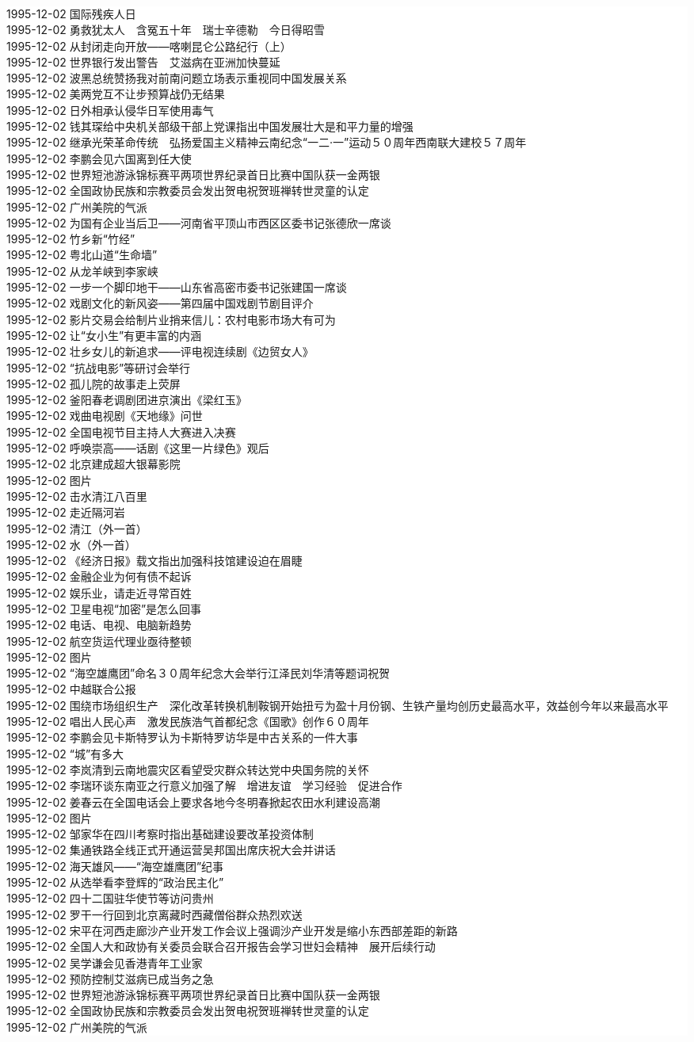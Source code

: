1995-12-02 国际残疾人日  
1995-12-02 勇救犹太人　含冤五十年　瑞士辛德勒　今日得昭雪  
1995-12-02 从封闭走向开放——喀喇昆仑公路纪行（上）  
1995-12-02 世界银行发出警告　艾滋病在亚洲加快蔓延  
1995-12-02 波黑总统赞扬我对前南问题立场表示重视同中国发展关系  
1995-12-02 美两党互不让步预算战仍无结果  
1995-12-02 日外相承认侵华日军使用毒气  
1995-12-02 钱其琛给中央机关部级干部上党课指出中国发展壮大是和平力量的增强  
1995-12-02 继承光荣革命传统　弘扬爱国主义精神云南纪念“一二·一”运动５０周年西南联大建校５７周年  
1995-12-02 李鹏会见六国离到任大使  
1995-12-02 世界短池游泳锦标赛平两项世界纪录首日比赛中国队获一金两银  
1995-12-02 全国政协民族和宗教委员会发出贺电祝贺班禅转世灵童的认定  
1995-12-02 广州美院的气派  
1995-12-02 为国有企业当后卫——河南省平顶山市西区区委书记张德欣一席谈  
1995-12-02 竹乡新“竹经”  
1995-12-02 粤北山道“生命墙”  
1995-12-02 从龙羊峡到李家峡  
1995-12-02 一步一个脚印地干——山东省高密市委书记张建国一席谈  
1995-12-02 戏剧文化的新风姿——第四届中国戏剧节剧目评介  
1995-12-02 影片交易会给制片业捎来信儿：农村电影市场大有可为  
1995-12-02 让“女小生”有更丰富的内涵  
1995-12-02 壮乡女儿的新追求——评电视连续剧《边贸女人》  
1995-12-02 “抗战电影”等研讨会举行  
1995-12-02 孤儿院的故事走上荧屏  
1995-12-02 釜阳春老调剧团进京演出《梁红玉》  
1995-12-02 戏曲电视剧《天地缘》问世  
1995-12-02 全国电视节目主持人大赛进入决赛  
1995-12-02 呼唤崇高——话剧《这里一片绿色》观后  
1995-12-02 北京建成超大银幕影院  
1995-12-02 图片  
1995-12-02 击水清江八百里  
1995-12-02 走近隔河岩  
1995-12-02 清江（外一首）  
1995-12-02 水（外一首）　　　　　  
1995-12-02 《经济日报》载文指出加强科技馆建设迫在眉睫  
1995-12-02 金融企业为何有债不起诉  
1995-12-02 娱乐业，请走近寻常百姓  
1995-12-02 卫星电视“加密”是怎么回事  
1995-12-02 电话、电视、电脑新趋势  
1995-12-02 航空货运代理业亟待整顿  
1995-12-02 图片  
1995-12-02 “海空雄鹰团”命名３０周年纪念大会举行江泽民刘华清等题词祝贺  
1995-12-02 中越联合公报  
1995-12-02 围绕市场组织生产　深化改革转换机制鞍钢开始扭亏为盈十月份钢、生铁产量均创历史最高水平，效益创今年以来最高水平  
1995-12-02 唱出人民心声　激发民族浩气首都纪念《国歌》创作６０周年  
1995-12-02 李鹏会见卡斯特罗认为卡斯特罗访华是中古关系的一件大事  
1995-12-02 “城”有多大  
1995-12-02 李岚清到云南地震灾区看望受灾群众转达党中央国务院的关怀  
1995-12-02 李瑞环谈东南亚之行意义加强了解　增进友谊　学习经验　促进合作  
1995-12-02 姜春云在全国电话会上要求各地今冬明春掀起农田水利建设高潮  
1995-12-02 图片  
1995-12-02 邹家华在四川考察时指出基础建设要改革投资体制  
1995-12-02 集通铁路全线正式开通运营吴邦国出席庆祝大会并讲话  
1995-12-02 海天雄风——“海空雄鹰团”纪事  
1995-12-02 从选举看李登辉的“政治民主化”  
1995-12-02 四十二国驻华使节等访问贵州  
1995-12-02 罗干一行回到北京离藏时西藏僧俗群众热烈欢送  
1995-12-02 宋平在河西走廊沙产业开发工作会议上强调沙产业开发是缩小东西部差距的新路  
1995-12-02 全国人大和政协有关委员会联合召开报告会学习世妇会精神　展开后续行动  
1995-12-02 吴学谦会见香港青年工业家  
1995-12-02 预防控制艾滋病已成当务之急  
1995-12-02 世界短池游泳锦标赛平两项世界纪录首日比赛中国队获一金两银  
1995-12-02 全国政协民族和宗教委员会发出贺电祝贺班禅转世灵童的认定  
1995-12-02 广州美院的气派  